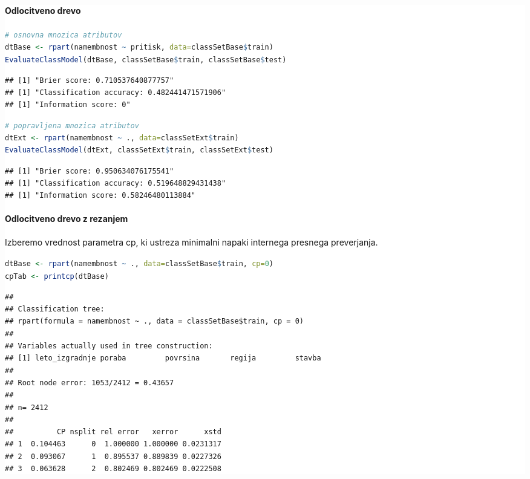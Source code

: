 #### Odlocitveno drevo

``` r
# osnovna mnozica atributov
dtBase <- rpart(namembnost ~ pritisk, data=classSetBase$train)
EvaluateClassModel(dtBase, classSetBase$train, classSetBase$test)
```

    ## [1] "Brier score: 0.710537640877757"
    ## [1] "Classification accuracy: 0.482441471571906"
    ## [1] "Information score: 0"

``` r
# popravljena mnozica atributov
dtExt <- rpart(namembnost ~ ., data=classSetExt$train)
EvaluateClassModel(dtExt, classSetExt$train, classSetExt$test)
```

    ## [1] "Brier score: 0.950634076175541"
    ## [1] "Classification accuracy: 0.519648829431438"
    ## [1] "Information score: 0.58246480113884"

#### Odlocitveno drevo z rezanjem

Izberemo vrednost parametra cp, ki ustreza minimalni napaki internega
presnega preverjanja.

``` r
dtBase <- rpart(namembnost ~ ., data=classSetBase$train, cp=0)
cpTab <- printcp(dtBase)
```

    ## 
    ## Classification tree:
    ## rpart(formula = namembnost ~ ., data = classSetBase$train, cp = 0)
    ## 
    ## Variables actually used in tree construction:
    ## [1] leto_izgradnje poraba         povrsina       regija         stavba        
    ## 
    ## Root node error: 1053/2412 = 0.43657
    ## 
    ## n= 2412 
    ## 
    ##          CP nsplit rel error   xerror      xstd
    ## 1  0.104463      0  1.000000 1.000000 0.0231317
    ## 2  0.093067      1  0.895537 0.889839 0.0227326
    ## 3  0.063628      2  0.802469 0.802469 0.0222508